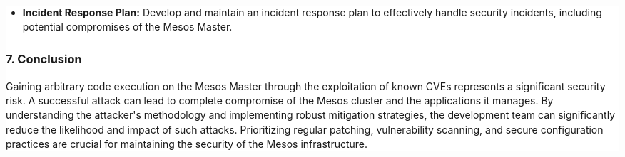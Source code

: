 * **Incident Response Plan:** Develop and maintain an incident response plan to effectively handle security incidents, including potential compromises of the Mesos Master.

### 7. Conclusion

Gaining arbitrary code execution on the Mesos Master through the exploitation of known CVEs represents a significant security risk. A successful attack can lead to complete compromise of the Mesos cluster and the applications it manages. By understanding the attacker's methodology and implementing robust mitigation strategies, the development team can significantly reduce the likelihood and impact of such attacks. Prioritizing regular patching, vulnerability scanning, and secure configuration practices are crucial for maintaining the security of the Mesos infrastructure.